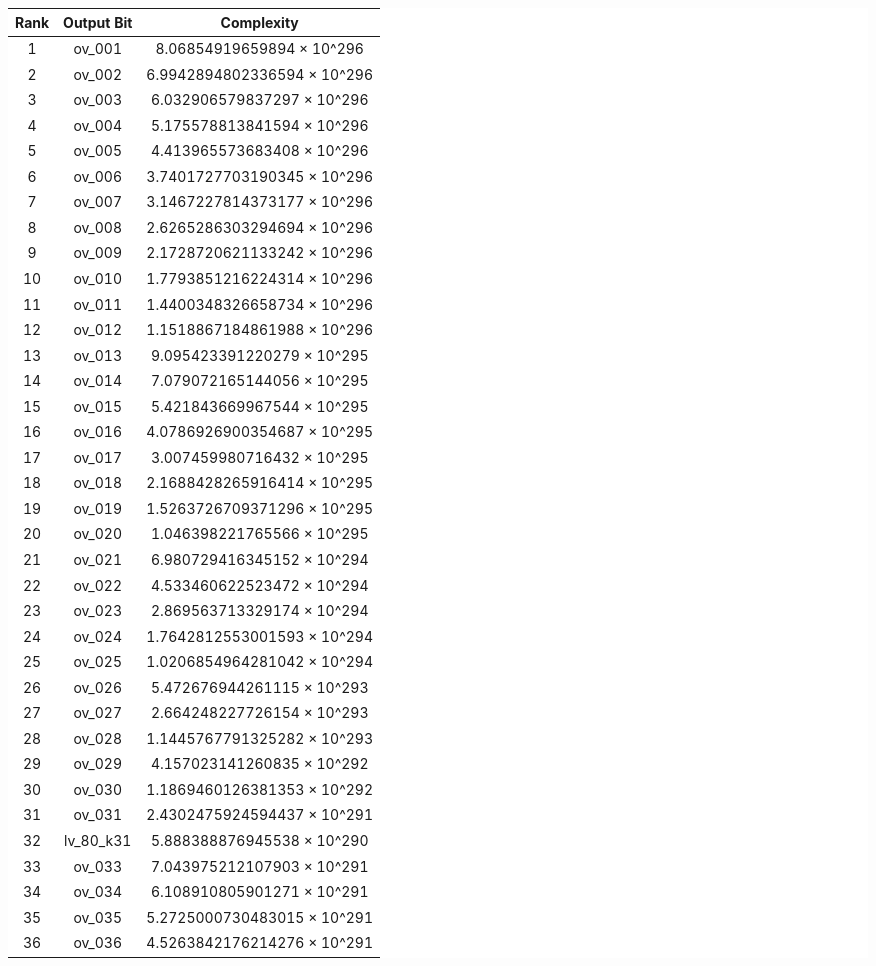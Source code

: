 | Rank | Output Bit | Complexity |
|:----:|:----------:|:----------:|
| 1 | ov_001 | 8.06854919659894 × 10^296 |
| 2 | ov_002 | 6.9942894802336594 × 10^296 |
| 3 | ov_003 | 6.032906579837297 × 10^296 |
| 4 | ov_004 | 5.175578813841594 × 10^296 |
| 5 | ov_005 | 4.413965573683408 × 10^296 |
| 6 | ov_006 | 3.7401727703190345 × 10^296 |
| 7 | ov_007 | 3.1467227814373177 × 10^296 |
| 8 | ov_008 | 2.6265286303294694 × 10^296 |
| 9 | ov_009 | 2.1728720621133242 × 10^296 |
| 10 | ov_010 | 1.7793851216224314 × 10^296 |
| 11 | ov_011 | 1.4400348326658734 × 10^296 |
| 12 | ov_012 | 1.1518867184861988 × 10^296 |
| 13 | ov_013 | 9.095423391220279 × 10^295 |
| 14 | ov_014 | 7.079072165144056 × 10^295 |
| 15 | ov_015 | 5.421843669967544 × 10^295 |
| 16 | ov_016 | 4.0786926900354687 × 10^295 |
| 17 | ov_017 | 3.007459980716432 × 10^295 |
| 18 | ov_018 | 2.1688428265916414 × 10^295 |
| 19 | ov_019 | 1.5263726709371296 × 10^295 |
| 20 | ov_020 | 1.046398221765566 × 10^295 |
| 21 | ov_021 | 6.980729416345152 × 10^294 |
| 22 | ov_022 | 4.533460622523472 × 10^294 |
| 23 | ov_023 | 2.869563713329174 × 10^294 |
| 24 | ov_024 | 1.7642812553001593 × 10^294 |
| 25 | ov_025 | 1.0206854964281042 × 10^294 |
| 26 | ov_026 | 5.472676944261115 × 10^293 |
| 27 | ov_027 | 2.664248227726154 × 10^293 |
| 28 | ov_028 | 1.1445767791325282 × 10^293 |
| 29 | ov_029 | 4.157023141260835 × 10^292 |
| 30 | ov_030 | 1.1869460126381353 × 10^292 |
| 31 | ov_031 | 2.4302475924594437 × 10^291 |
| 32 | lv_80_k31 | 5.888388876945538 × 10^290 |
| 33 | ov_033 | 7.043975212107903 × 10^291 |
| 34 | ov_034 | 6.108910805901271 × 10^291 |
| 35 | ov_035 | 5.2725000730483015 × 10^291 |
| 36 | ov_036 | 4.5263842176214276 × 10^291 |